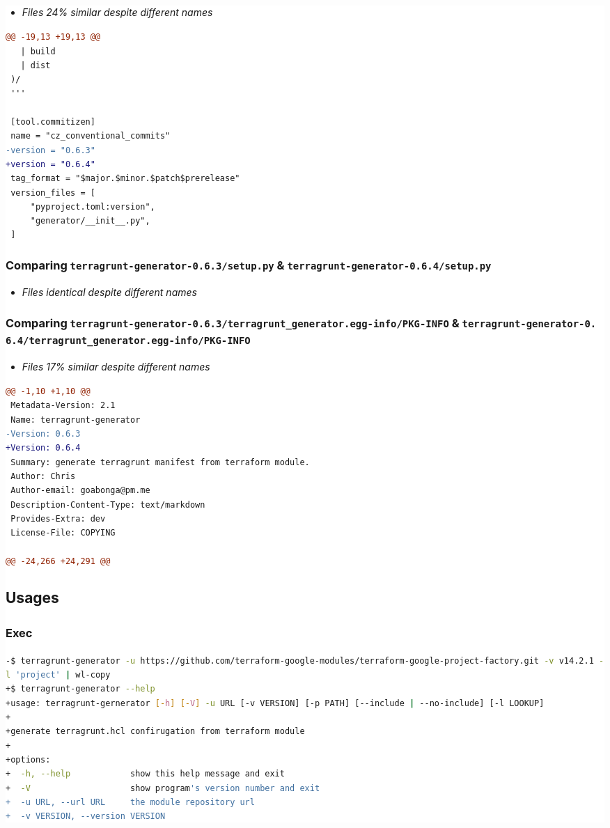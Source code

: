  * *Files 24% similar despite different names*

```diff
@@ -19,13 +19,13 @@
   | build
   | dist
 )/
 '''
 
 [tool.commitizen]
 name = "cz_conventional_commits"
-version = "0.6.3"
+version = "0.6.4"
 tag_format = "$major.$minor.$patch$prerelease"
 version_files = [
     "pyproject.toml:version",
     "generator/__init__.py",
 ]
```

### Comparing `terragrunt-generator-0.6.3/setup.py` & `terragrunt-generator-0.6.4/setup.py`

 * *Files identical despite different names*

### Comparing `terragrunt-generator-0.6.3/terragrunt_generator.egg-info/PKG-INFO` & `terragrunt-generator-0.6.4/terragrunt_generator.egg-info/PKG-INFO`

 * *Files 17% similar despite different names*

```diff
@@ -1,10 +1,10 @@
 Metadata-Version: 2.1
 Name: terragrunt-generator
-Version: 0.6.3
+Version: 0.6.4
 Summary: generate terragrunt manifest from terraform module.
 Author: Chris
 Author-email: goabonga@pm.me
 Description-Content-Type: text/markdown
 Provides-Extra: dev
 License-File: COPYING
 
@@ -24,266 +24,291 @@
 ```
 
 ## Usages
 
 ### Exec
 
 ```sh
-$ terragrunt-generator -u https://github.com/terraform-google-modules/terraform-google-project-factory.git -v v14.2.1 -l 'project' | wl-copy
+$ terragrunt-generator --help
+usage: terragrunt-gernerator [-h] [-V] -u URL [-v VERSION] [-p PATH] [--include | --no-include] [-l LOOKUP]
+
+generate terragrunt.hcl confirugation from terraform module
+
+options:
+  -h, --help            show this help message and exit
+  -V                    show program's version number and exit
+  -u URL, --url URL     the module repository url
+  -v VERSION, --version VERSION
 ```